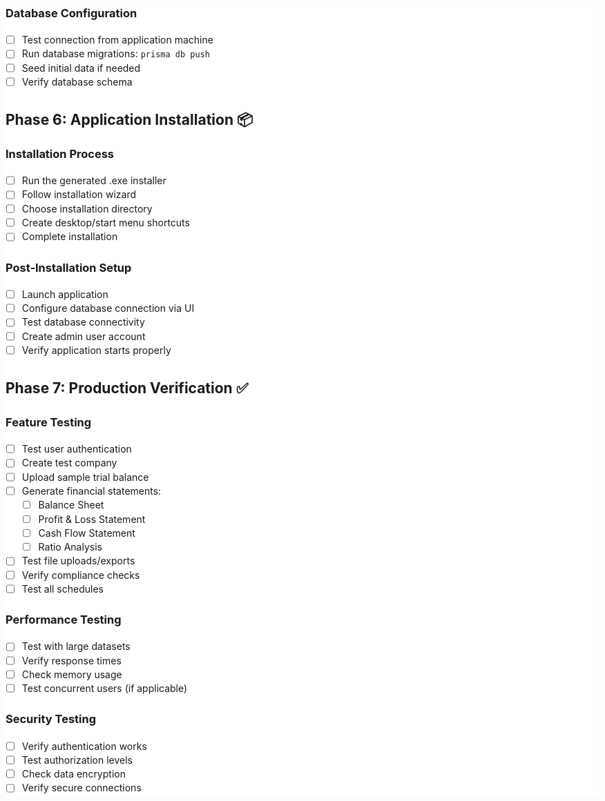 ### Database Configuration
- [ ] Test connection from application machine
- [ ] Run database migrations: `prisma db push`
- [ ] Seed initial data if needed
- [ ] Verify database schema

## Phase 6: Application Installation 📦

### Installation Process
- [ ] Run the generated .exe installer
- [ ] Follow installation wizard
- [ ] Choose installation directory
- [ ] Create desktop/start menu shortcuts
- [ ] Complete installation

### Post-Installation Setup
- [ ] Launch application
- [ ] Configure database connection via UI
- [ ] Test database connectivity
- [ ] Create admin user account
- [ ] Verify application starts properly

## Phase 7: Production Verification ✅

### Feature Testing
- [ ] Test user authentication
- [ ] Create test company
- [ ] Upload sample trial balance
- [ ] Generate financial statements:
  - [ ] Balance Sheet
  - [ ] Profit & Loss Statement
  - [ ] Cash Flow Statement
  - [ ] Ratio Analysis
- [ ] Test file uploads/exports
- [ ] Verify compliance checks
- [ ] Test all schedules

### Performance Testing
- [ ] Test with large datasets
- [ ] Verify response times
- [ ] Check memory usage
- [ ] Test concurrent users (if applicable)

### Security Testing
- [ ] Verify authentication works
- [ ] Test authorization levels
- [ ] Check data encryption
- [ ] Verify secure connections
